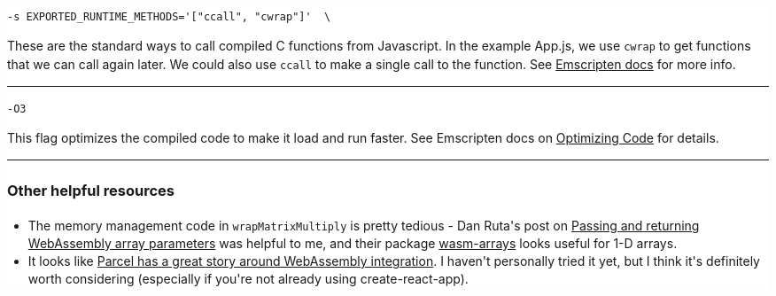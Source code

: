 
```
-s EXPORTED_RUNTIME_METHODS='["ccall", "cwrap"]'  \
```

These are the standard ways to call compiled C functions from Javascript.
In the example App.js, we use `cwrap` to get functions that we can call again later.
We could also use `ccall` to make a single call to the function.
See [Emscripten docs](https://emscripten.org/docs/porting/connecting_cpp_and_javascript/Interacting-with-code.html?highlight=ccall#interacting-with-code-ccall-cwrap) for more info.

---

```
-O3
```

This flag optimizes the compiled code to make it load and run faster.
See Emscripten docs on [Optimizing Code](https://emscripten.org/docs/optimizing/Optimizing-Code.html) for details.

---

### Other helpful resources

- The memory management code in `wrapMatrixMultiply` is pretty tedious - Dan Ruta's post on [Passing and returning WebAssembly array parameters](https://becominghuman.ai/passing-and-returning-webassembly-array-parameters-a0f572c65d97) was helpful to me, and their package [wasm-arrays](https://github.com/DanRuta/wasm-arrays) looks useful for 1-D arrays.
- It looks like [Parcel has a great story around WebAssembly integration](https://parceljs.org/webAssembly.html). I haven't personally tried it yet, but I think it's definitely worth considering (especially if you're not already using create-react-app).
